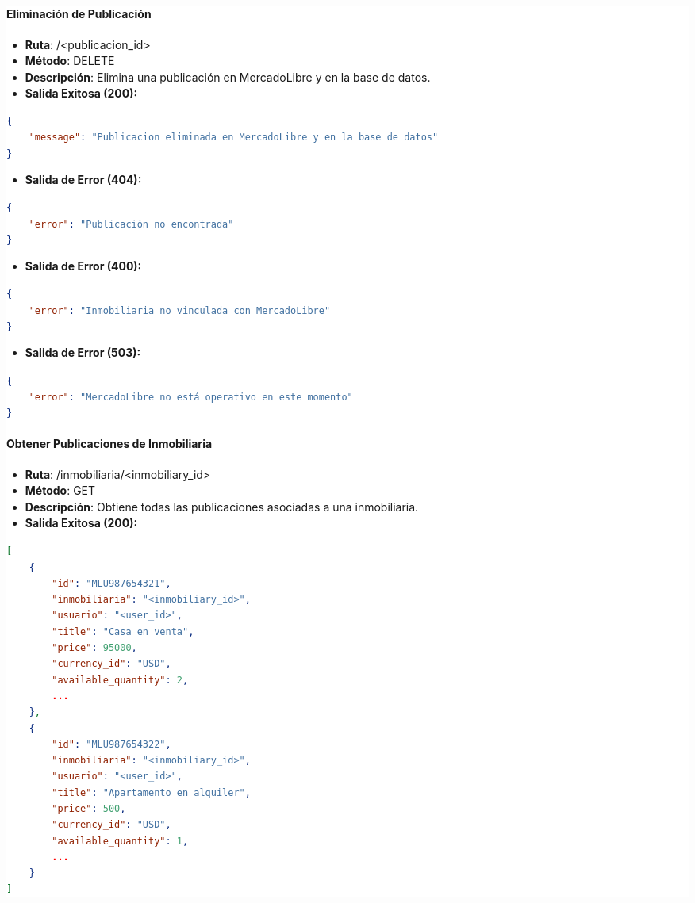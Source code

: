 #### Eliminación de Publicación

- **Ruta**: /<publicacion_id>
- **Método**: DELETE
- **Descripción**: Elimina una publicación en MercadoLibre y en la base de datos.
- **Salida Exitosa (200):**
```json
{
    "message": "Publicacion eliminada en MercadoLibre y en la base de datos"
}
```
- **Salida de Error (404):**
```json
{
    "error": "Publicación no encontrada"
}
```
- **Salida de Error (400):**
```json
{
    "error": "Inmobiliaria no vinculada con MercadoLibre"
}
```
- **Salida de Error (503):**
```json
{
    "error": "MercadoLibre no está operativo en este momento"
}
```

#### Obtener Publicaciones de Inmobiliaria

- **Ruta**: /inmobiliaria/<inmobiliary_id>
- **Método**: GET
- **Descripción**: Obtiene todas las publicaciones asociadas a una inmobiliaria.
- **Salida Exitosa (200):**
```json
[
    {
        "id": "MLU987654321",
        "inmobiliaria": "<inmobiliary_id>",
        "usuario": "<user_id>",
        "title": "Casa en venta",
        "price": 95000,
        "currency_id": "USD",
        "available_quantity": 2,
        ...
    },
    {
        "id": "MLU987654322",
        "inmobiliaria": "<inmobiliary_id>",
        "usuario": "<user_id>",
        "title": "Apartamento en alquiler",
        "price": 500,
        "currency_id": "USD",
        "available_quantity": 1,
        ...
    }
]
```
